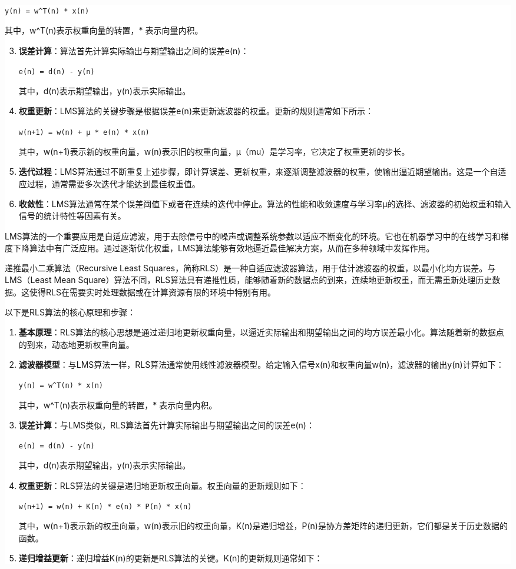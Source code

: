    ```
   y(n) = w^T(n) * x(n)
   ```

   其中，w^T(n)表示权重向量的转置，* 表示向量内积。

3. **误差计算**：算法首先计算实际输出与期望输出之间的误差e(n)：
  
   ```
   e(n) = d(n) - y(n)
   ```

   其中，d(n)表示期望输出，y(n)表示实际输出。

4. **权重更新**：LMS算法的关键步骤是根据误差e(n)来更新滤波器的权重。更新的规则通常如下所示：

   ```
   w(n+1) = w(n) + μ * e(n) * x(n)
   ```

   其中，w(n+1)表示新的权重向量，w(n)表示旧的权重向量，μ（mu）是学习率，它决定了权重更新的步长。

5. **迭代过程**：LMS算法通过不断重复上述步骤，即计算误差、更新权重，来逐渐调整滤波器的权重，使输出逼近期望输出。这是一个自适应过程，通常需要多次迭代才能达到最佳权重值。

6. **收敛性**：LMS算法通常在某个误差阈值下或者在连续的迭代中停止。算法的性能和收敛速度与学习率μ的选择、滤波器的初始权重和输入信号的统计特性等因素有关。

LMS算法的一个重要应用是自适应滤波，用于去除信号中的噪声或调整系统参数以适应不断变化的环境。它也在机器学习中的在线学习和梯度下降算法中有广泛应用。通过逐渐优化权重，LMS算法能够有效地逼近最佳解决方案，从而在多种领域中发挥作用。





递推最小二乘算法（Recursive Least Squares，简称RLS）是一种自适应滤波器算法，用于估计滤波器的权重，以最小化均方误差。与LMS（Least Mean Square）算法不同，RLS算法具有递推性质，能够随着新的数据点的到来，连续地更新权重，而无需重新处理历史数据。这使得RLS在需要实时处理数据或在计算资源有限的环境中特别有用。

以下是RLS算法的核心原理和步骤：

1. **基本原理**：RLS算法的核心思想是通过递归地更新权重向量，以逼近实际输出和期望输出之间的均方误差最小化。算法随着新的数据点的到来，动态地更新权重向量。

2. **滤波器模型**：与LMS算法一样，RLS算法通常使用线性滤波器模型。给定输入信号x(n)和权重向量w(n)，滤波器的输出y(n)计算如下：
  
   ```
   y(n) = w^T(n) * x(n)
   ```

   其中，w^T(n)表示权重向量的转置，* 表示向量内积。

3. **误差计算**：与LMS类似，RLS算法首先计算实际输出与期望输出之间的误差e(n)：
  
   ```
   e(n) = d(n) - y(n)
   ```

   其中，d(n)表示期望输出，y(n)表示实际输出。

4. **权重更新**：RLS算法的关键是递归地更新权重向量。权重向量的更新规则如下：

   ```
   w(n+1) = w(n) + K(n) * e(n) * P(n) * x(n)
   ```

   其中，w(n+1)表示新的权重向量，w(n)表示旧的权重向量，K(n)是递归增益，P(n)是协方差矩阵的递归更新，它们都是关于历史数据的函数。

5. **递归增益更新**：递归增益K(n)的更新是RLS算法的关键。K(n)的更新规则通常如下：
